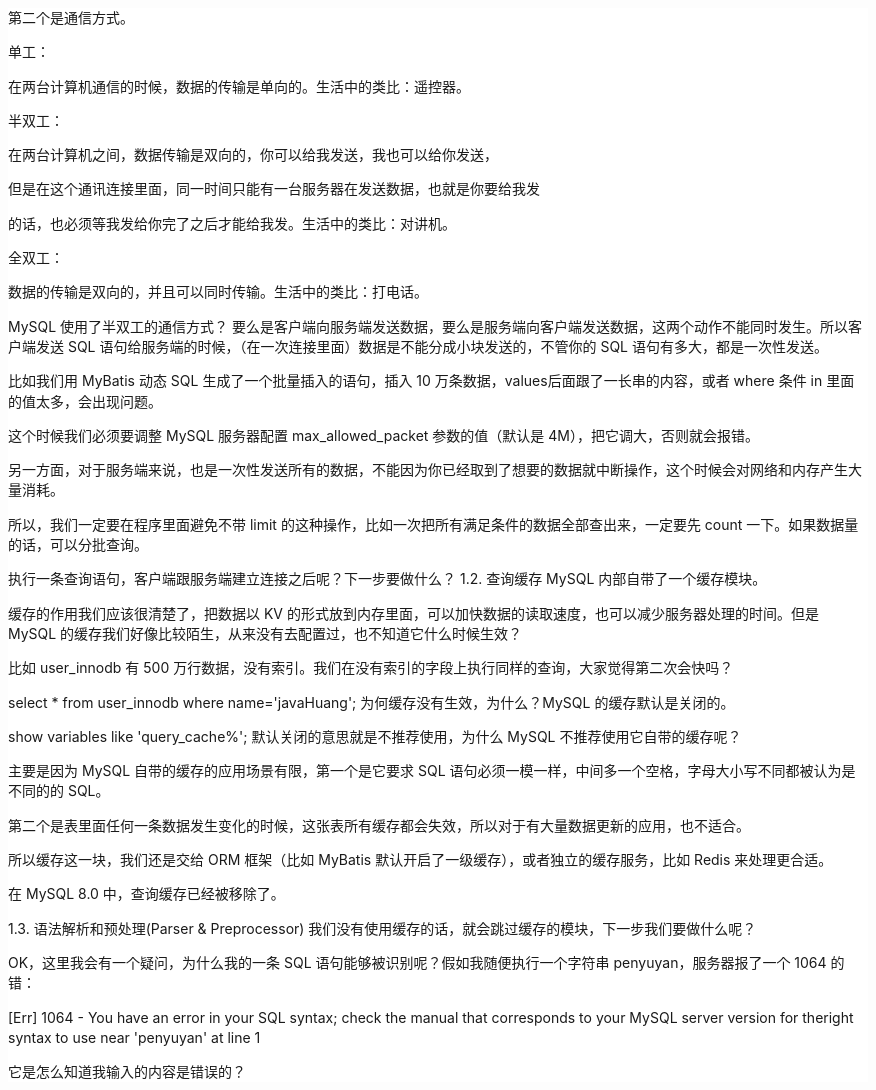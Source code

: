第二个是通信方式。


单工：

在两台计算机通信的时候，数据的传输是单向的。生活中的类比：遥控器。

半双工：

在两台计算机之间，数据传输是双向的，你可以给我发送，我也可以给你发送，

但是在这个通讯连接里面，同一时间只能有一台服务器在发送数据，也就是你要给我发

的话，也必须等我发给你完了之后才能给我发。生活中的类比：对讲机。

全双工：

数据的传输是双向的，并且可以同时传输。生活中的类比：打电话。

MySQL 使用了半双工的通信方式？
要么是客户端向服务端发送数据，要么是服务端向客户端发送数据，这两个动作不能同时发生。所以客户端发送 SQL 语句给服务端的时候，（在一次连接里面）数据是不能分成小块发送的，不管你的 SQL 语句有多大，都是一次性发送。

比如我们用 MyBatis 动态 SQL 生成了一个批量插入的语句，插入 10 万条数据，values后面跟了一长串的内容，或者 where 条件 in 里面的值太多，会出现问题。

这个时候我们必须要调整 MySQL 服务器配置 max_allowed_packet 参数的值（默认是 4M），把它调大，否则就会报错。


另一方面，对于服务端来说，也是一次性发送所有的数据，不能因为你已经取到了想要的数据就中断操作，这个时候会对网络和内存产生大量消耗。

所以，我们一定要在程序里面避免不带 limit 的这种操作，比如一次把所有满足条件的数据全部查出来，一定要先 count 一下。如果数据量的话，可以分批查询。

执行一条查询语句，客户端跟服务端建立连接之后呢？下一步要做什么？
1.2. 查询缓存
MySQL 内部自带了一个缓存模块。

缓存的作用我们应该很清楚了，把数据以 KV 的形式放到内存里面，可以加快数据的读取速度，也可以减少服务器处理的时间。但是 MySQL 的缓存我们好像比较陌生，从来没有去配置过，也不知道它什么时候生效？

比如 user_innodb 有 500 万行数据，没有索引。我们在没有索引的字段上执行同样的查询，大家觉得第二次会快吗？

select * from user_innodb where name='javaHuang';
为何缓存没有生效，为什么？MySQL 的缓存默认是关闭的。

show variables like 'query_cache%';
默认关闭的意思就是不推荐使用，为什么 MySQL 不推荐使用它自带的缓存呢？

主要是因为 MySQL 自带的缓存的应用场景有限，第一个是它要求 SQL 语句必须一模一样，中间多一个空格，字母大小写不同都被认为是不同的的 SQL。

第二个是表里面任何一条数据发生变化的时候，这张表所有缓存都会失效，所以对于有大量数据更新的应用，也不适合。

所以缓存这一块，我们还是交给 ORM 框架（比如 MyBatis 默认开启了一级缓存），或者独立的缓存服务，比如 Redis 来处理更合适。

在 MySQL 8.0 中，查询缓存已经被移除了。

1.3. 语法解析和预处理(Parser & Preprocessor)
我们没有使用缓存的话，就会跳过缓存的模块，下一步我们要做什么呢？

OK，这里我会有一个疑问，为什么我的一条 SQL 语句能够被识别呢？假如我随便执行一个字符串 penyuyan，服务器报了一个 1064 的错：

[Err] 1064 - You have an error in your SQL syntax; check the manual that corresponds to your MySQL server version for theright syntax to use near 'penyuyan' at line 1

它是怎么知道我输入的内容是错误的？
